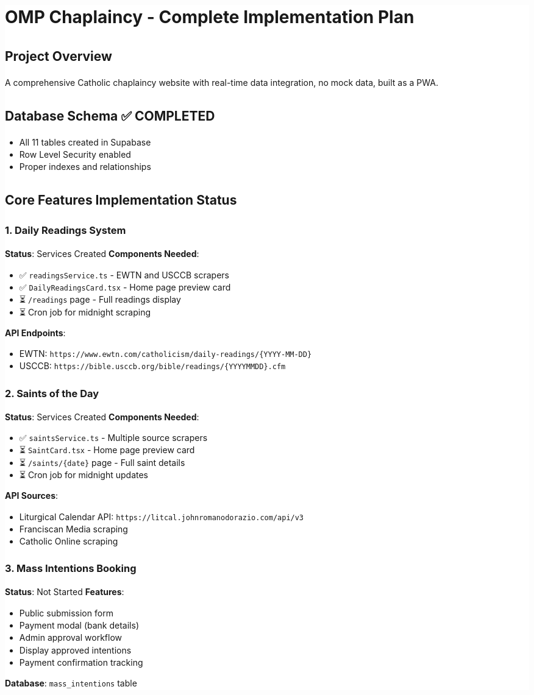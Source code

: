 # OMP Chaplaincy - Complete Implementation Plan

## Project Overview
A comprehensive Catholic chaplaincy website with real-time data integration, no mock data, built as a PWA.

## Database Schema ✅ COMPLETED
- All 11 tables created in Supabase
- Row Level Security enabled
- Proper indexes and relationships

## Core Features Implementation Status

### 1. Daily Readings System
**Status**: Services Created
**Components Needed**:
- ✅ `readingsService.ts` - EWTN and USCCB scrapers
- ✅ `DailyReadingsCard.tsx` - Home page preview card
- ⏳ `/readings` page - Full readings display
- ⏳ Cron job for midnight scraping

**API Endpoints**:
- EWTN: `https://www.ewtn.com/catholicism/daily-readings/{YYYY-MM-DD}`
- USCCB: `https://bible.usccb.org/bible/readings/{YYYYMMDD}.cfm`

### 2. Saints of the Day
**Status**: Services Created
**Components Needed**:
- ✅ `saintsService.ts` - Multiple source scrapers
- ⏳ `SaintCard.tsx` - Home page preview card
- ⏳ `/saints/{date}` page - Full saint details
- ⏳ Cron job for midnight updates

**API Sources**:
- Liturgical Calendar API: `https://litcal.johnromanodorazio.com/api/v3`
- Franciscan Media scraping
- Catholic Online scraping

### 3. Mass Intentions Booking
**Status**: Not Started
**Features**:
- Public submission form
- Payment modal (bank details)
- Admin approval workflow
- Display approved intentions
- Payment confirmation tracking

**Database**: `mass_intentions` table
